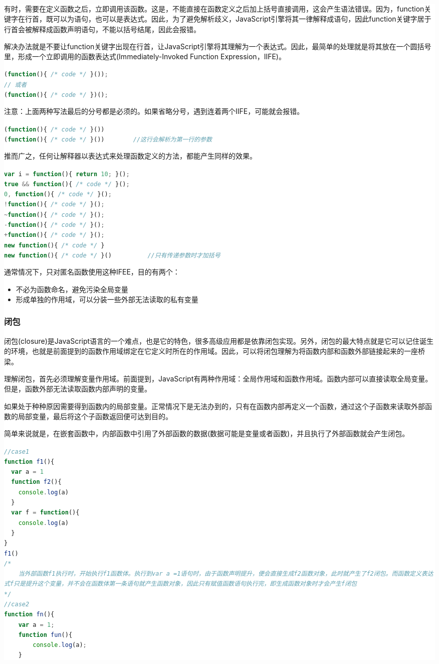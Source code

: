 有时，需要在定义函数之后，立即调用该函数。这是，不能直接在函数定义之后加上括号直接调用，这会产生语法错误。因为，function关键字在行首，既可以为语句，也可以是表达式。因此，为了避免解析歧义，JavaScript引擎将其一律解释成语句，因此function关键字居于行首会被解释成函数声明语句，不能以括号结尾，因此会报错。

解决办法就是不要让function关键字出现在行首，让JavaScript引擎将其理解为一个表达式。因此，最简单的处理就是将其放在一个圆括号里，形成一个立即调用的函数表达式(Immediately-Invoked Function Expression，IIFE)。

```javascript
(function(){ /* code */ }());
// 或者
(function(){ /* code */ })();
```

注意：上面两种写法最后的分号都是必须的。如果省略分号，遇到连着两个IIFE，可能就会报错。

```javascript
(function(){ /* code */ }())
(function(){ /* code */ }())		//这行会解析为第一行的参数
```

推而广之，任何让解释器以表达式来处理函数定义的方法，都能产生同样的效果。

```javascript
var i = function(){ return 10; }();
true && function(){ /* code */ }();
0, function(){ /* code */ }();
!function(){ /* code */ }();
~function(){ /* code */ }();
-function(){ /* code */ }();
+function(){ /* code */ }();
new function(){ /* code */ }
new function(){ /* code */ }()			//只有传递参数时才加括号
```

通常情况下，只对匿名函数使用这种IFEE，目的有两个：

* 不必为函数命名，避免污染全局变量
* 形成单独的作用域，可以分装一些外部无法读取的私有变量

### 闭包

闭包(closure)是JavaScript语言的一个难点，也是它的特色，很多高级应用都是依靠闭包实现。另外，闭包的最大特点就是它可以记住诞生的环境，也就是前面提到的函数作用域绑定在它定义时所在的作用域。因此，可以将闭包理解为将函数内部和函数外部链接起来的一座桥梁。

理解闭包，首先必须理解变量作用域。前面提到，JavaScript有两种作用域：全局作用域和函数作用域。函数内部可以直接读取全局变量。但是，函数外部无法读取函数内部声明的变量。

如果处于种种原因需要得到函数内的局部变量。正常情况下是无法办到的，只有在函数内部再定义一个函数，通过这个子函数来读取外部函数的局部变量，最后将这个子函数返回便可达到目的。

简单来说就是，在嵌套函数中，内部函数中引用了外部函数的数据(数据可能是变量或者函数)，并且执行了外部函数就会产生闭包。

```javascript
//case1
function f1(){
  var a = 1			
  function f2(){
    console.log(a)
  }
  var f = function(){
    console.log(a)
  }
}
f1()		
/*
	当外部函数f1执行时，开始执行f1函数体。执行到var a =1语句时，由于函数声明提升，便会直接生成f2函数对象，此时就产生了f2闭包。而函数定义表达式f只是提升这个变量，并不会在函数体第一条语句就产生函数对象，因此只有赋值函数语句执行完，即生成函数对象时才会产生f闭包
*/
//case2
function fn(){
    var a = 1;
  	function fun(){
        console.log(a);
    }
```